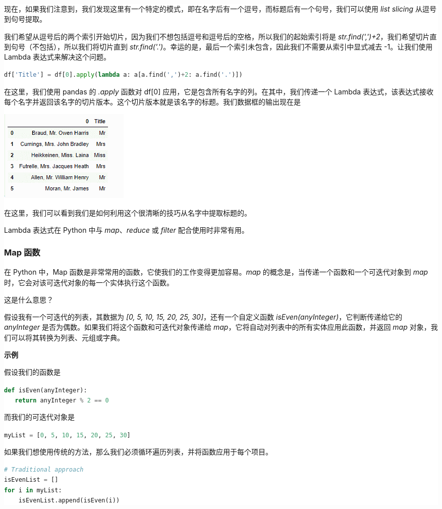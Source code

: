 现在，如果我们注意到，我们发现这里有一个特定的模式，即在名字后有一个逗号，而标题后有一个句号，我们可以使用 *list slicing* 从逗号到句号提取。

我们希望从逗号后的两个索引开始切片，因为我们不想包括逗号和逗号后的空格，所以我们的起始索引将是 *str.find(',')+2*，我们希望切片直到句号（不包括），所以我们将切片直到 *str.find('.')*。幸运的是，最后一个索引未包含，因此我们不需要从索引中显式减去 -1。让我们使用 Lambda 表达式来解决这个问题。

```py
df['Title'] = df[0].apply(lambda a: a[a.find(',')+2: a.find('.')])

```

在这里，我们使用 pandas 的 *.apply* 函数对 df[0] 应用，它是包含所有名字的列。在其中，我们传递一个 Lambda 表达式，该表达式接收每个名字并返回该名字的切片版本。这个切片版本就是该名字的标题。我们数据框的输出现在是

![](img/ce7ed4504840075602bc1fc09d34eb27.png)

在这里，我们可以看到我们是如何利用这个很清晰的技巧从名字中提取标题的。

Lambda 表达式在 Python 中与 *map*、*reduce* 或 *filter* 配合使用时非常有用。

### Map 函数

在 Python 中，Map 函数是非常常用的函数，它使我们的工作变得更加容易。*map* 的概念是，当传递一个函数和一个可迭代对象到 *map* 时，它会对该可迭代对象的每一个实体执行这个函数。

这是什么意思？

假设我有一个可迭代的列表，其数据为 *[0, 5, 10, 15, 20, 25, 30]*，还有一个自定义函数 *isEven(anyInteger)*，它判断传递给它的 *anyInteger* 是否为偶数。如果我们将这个函数和可迭代对象传递给 *map*，它将自动对列表中的所有实体应用此函数，并返回 *map* 对象，我们可以将其转换为列表、元组或字典。

**示例**

假设我们的函数是

```py
def isEven(anyInteger):
   return anyInteger % 2 == 0

```

而我们的可迭代对象是

```py
myList = [0, 5, 10, 15, 20, 25, 30]

```

如果我们想使用传统的方法，那么我们必须循环遍历列表，并将函数应用于每个项目。

```py
# Traditional approach
isEvenList = []
for i in myList:
    isEvenList.append(isEven(i))

```
